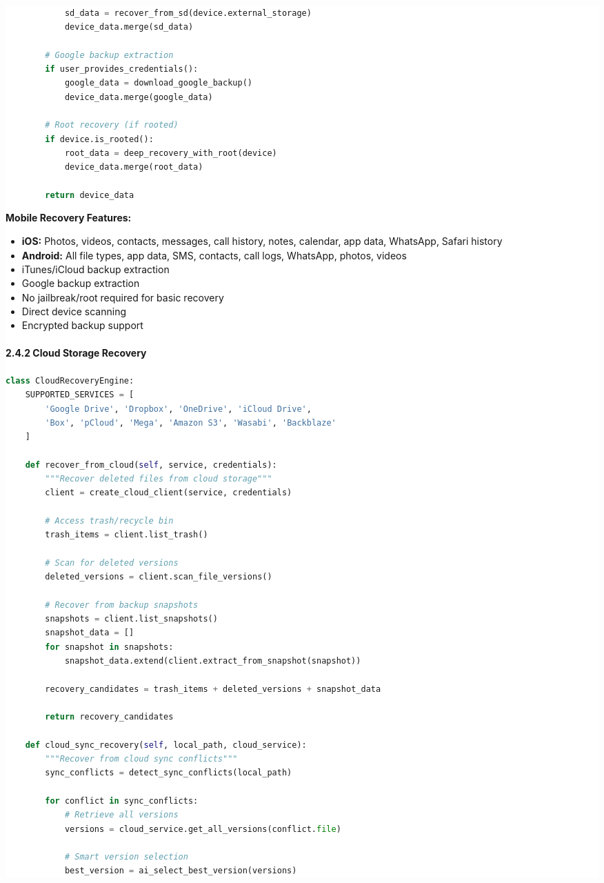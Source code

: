 ```python
            sd_data = recover_from_sd(device.external_storage)
            device_data.merge(sd_data)
        
        # Google backup extraction
        if user_provides_credentials():
            google_data = download_google_backup()
            device_data.merge(google_data)
        
        # Root recovery (if rooted)
        if device.is_rooted():
            root_data = deep_recovery_with_root(device)
            device_data.merge(root_data)
        
        return device_data
```

**Mobile Recovery Features:**
- **iOS:** Photos, videos, contacts, messages, call history, notes, calendar, app data, WhatsApp, Safari history
- **Android:** All file types, app data, SMS, contacts, call logs, WhatsApp, photos, videos
- iTunes/iCloud backup extraction
- Google backup extraction
- No jailbreak/root required for basic recovery
- Direct device scanning
- Encrypted backup support

#### **2.4.2 Cloud Storage Recovery**
```python
class CloudRecoveryEngine:
    SUPPORTED_SERVICES = [
        'Google Drive', 'Dropbox', 'OneDrive', 'iCloud Drive',
        'Box', 'pCloud', 'Mega', 'Amazon S3', 'Wasabi', 'Backblaze'
    ]
    
    def recover_from_cloud(self, service, credentials):
        """Recover deleted files from cloud storage"""
        client = create_cloud_client(service, credentials)
        
        # Access trash/recycle bin
        trash_items = client.list_trash()
        
        # Scan for deleted versions
        deleted_versions = client.scan_file_versions()
        
        # Recover from backup snapshots
        snapshots = client.list_snapshots()
        snapshot_data = []
        for snapshot in snapshots:
            snapshot_data.extend(client.extract_from_snapshot(snapshot))
        
        recovery_candidates = trash_items + deleted_versions + snapshot_data
        
        return recovery_candidates
    
    def cloud_sync_recovery(self, local_path, cloud_service):
        """Recover from cloud sync conflicts"""
        sync_conflicts = detect_sync_conflicts(local_path)
        
        for conflict in sync_conflicts:
            # Retrieve all versions
            versions = cloud_service.get_all_versions(conflict.file)
            
            # Smart version selection
            best_version = ai_select_best_version(versions)
```